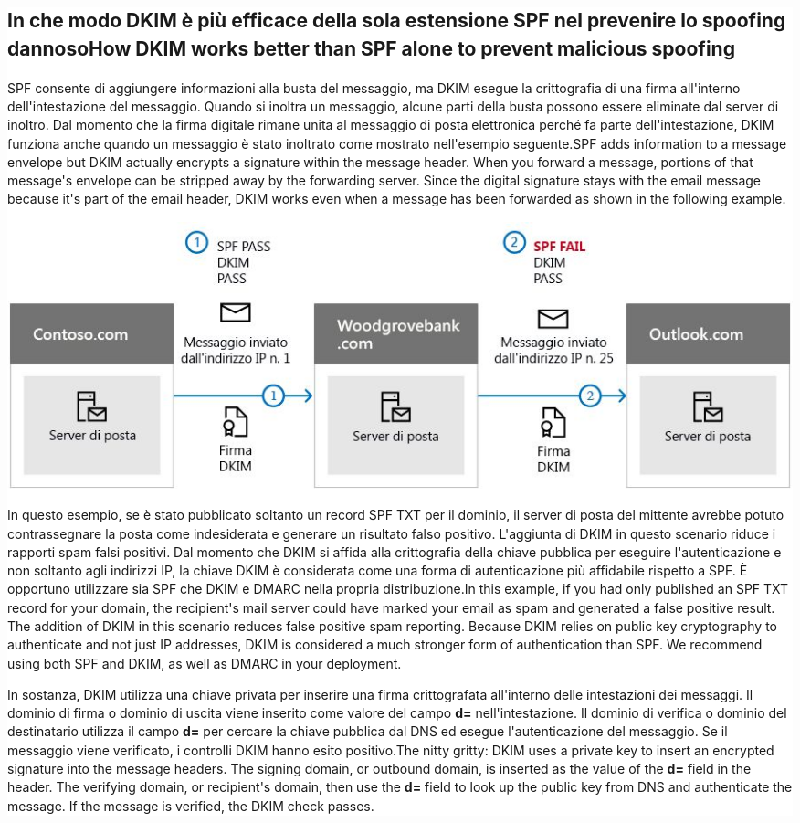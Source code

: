 ## <a name="how-dkim-works-better-than-spf-alone-to-prevent-malicious-spoofing"></a><span data-ttu-id="8c45b-137">In che modo DKIM è più efficace della sola estensione SPF nel prevenire lo spoofing dannoso</span><span class="sxs-lookup"><span data-stu-id="8c45b-137">How DKIM works better than SPF alone to prevent malicious spoofing</span></span>
<span data-ttu-id="8c45b-138"><a name="HowDKIMWorks"> </a></span><span class="sxs-lookup"><span data-stu-id="8c45b-138"><a name="HowDKIMWorks"> </a></span></span>

<span data-ttu-id="8c45b-p105">SPF consente di aggiungere informazioni alla busta del messaggio, ma DKIM esegue la crittografia di una firma all'interno dell'intestazione del messaggio. Quando si inoltra un messaggio, alcune parti della busta possono essere eliminate dal server di inoltro. Dal momento che la firma digitale rimane unita al messaggio di posta elettronica perché fa parte dell'intestazione, DKIM funziona anche quando un messaggio è stato inoltrato come mostrato nell'esempio seguente.</span><span class="sxs-lookup"><span data-stu-id="8c45b-p105">SPF adds information to a message envelope but DKIM actually encrypts a signature within the message header. When you forward a message, portions of that message's envelope can be stripped away by the forwarding server. Since the digital signature stays with the email message because it's part of the email header, DKIM works even when a message has been forwarded as shown in the following example.</span></span>

![Diagramma che mostra il messaggio inoltrato che supera l'autenticazione DKIM anche se il controllo SPF ha esito negativo](../../media/28f93b4c-97e7-4309-acc4-fd0d2e0e3377.jpg)

<span data-ttu-id="8c45b-p106">In questo esempio, se è stato pubblicato soltanto un record SPF TXT per il dominio, il server di posta del mittente avrebbe potuto contrassegnare la posta come indesiderata e generare un risultato falso positivo. L'aggiunta di DKIM in questo scenario riduce i rapporti spam falsi positivi. Dal momento che DKIM si affida alla crittografia della chiave pubblica per eseguire l'autenticazione e non soltanto agli indirizzi IP, la chiave DKIM è considerata come una forma di autenticazione più affidabile rispetto a SPF. È opportuno utilizzare sia SPF che DKIM e DMARC nella propria distribuzione.</span><span class="sxs-lookup"><span data-stu-id="8c45b-p106">In this example, if you had only published an SPF TXT record for your domain, the recipient's mail server could have marked your email as spam and generated a false positive result. The addition of DKIM in this scenario reduces false positive spam reporting. Because DKIM relies on public key cryptography to authenticate and not just IP addresses, DKIM is considered a much stronger form of authentication than SPF. We recommend using both SPF and DKIM, as well as DMARC in your deployment.</span></span>

<span data-ttu-id="8c45b-p107">In sostanza, DKIM utilizza una chiave privata per inserire una firma crittografata all'interno delle intestazioni dei messaggi. Il dominio di firma o dominio di uscita viene inserito come valore del campo **d=** nell'intestazione. Il dominio di verifica o dominio del destinatario utilizza il campo **d=** per cercare la chiave pubblica dal DNS ed esegue l'autenticazione del messaggio. Se il messaggio viene verificato, i controlli DKIM hanno esito positivo.</span><span class="sxs-lookup"><span data-stu-id="8c45b-p107">The nitty gritty: DKIM uses a private key to insert an encrypted signature into the message headers. The signing domain, or outbound domain, is inserted as the value of the **d=** field in the header. The verifying domain, or recipient's domain, then use the **d=** field to look up the public key from DNS and authenticate the message. If the message is verified, the DKIM check passes.</span></span>
